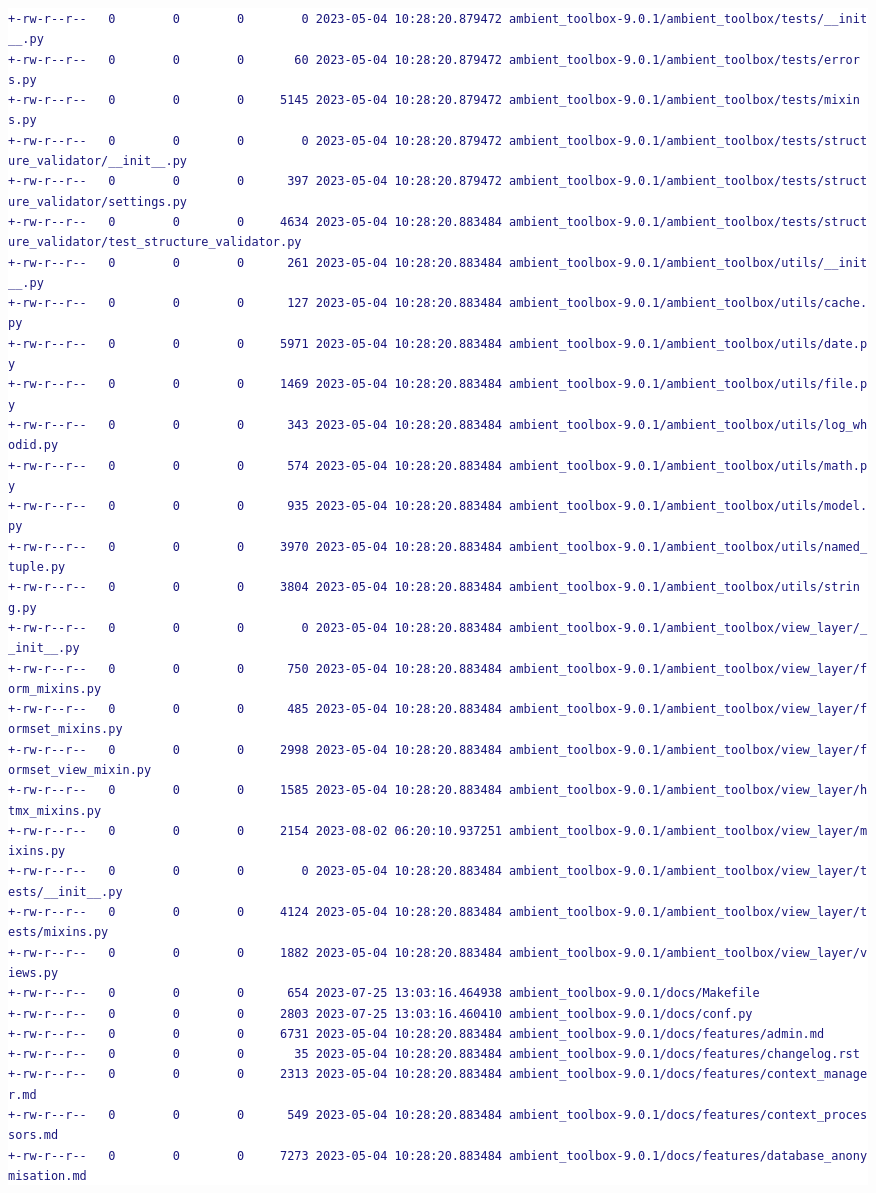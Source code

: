 ```diff
+-rw-r--r--   0        0        0        0 2023-05-04 10:28:20.879472 ambient_toolbox-9.0.1/ambient_toolbox/tests/__init__.py
+-rw-r--r--   0        0        0       60 2023-05-04 10:28:20.879472 ambient_toolbox-9.0.1/ambient_toolbox/tests/errors.py
+-rw-r--r--   0        0        0     5145 2023-05-04 10:28:20.879472 ambient_toolbox-9.0.1/ambient_toolbox/tests/mixins.py
+-rw-r--r--   0        0        0        0 2023-05-04 10:28:20.879472 ambient_toolbox-9.0.1/ambient_toolbox/tests/structure_validator/__init__.py
+-rw-r--r--   0        0        0      397 2023-05-04 10:28:20.879472 ambient_toolbox-9.0.1/ambient_toolbox/tests/structure_validator/settings.py
+-rw-r--r--   0        0        0     4634 2023-05-04 10:28:20.883484 ambient_toolbox-9.0.1/ambient_toolbox/tests/structure_validator/test_structure_validator.py
+-rw-r--r--   0        0        0      261 2023-05-04 10:28:20.883484 ambient_toolbox-9.0.1/ambient_toolbox/utils/__init__.py
+-rw-r--r--   0        0        0      127 2023-05-04 10:28:20.883484 ambient_toolbox-9.0.1/ambient_toolbox/utils/cache.py
+-rw-r--r--   0        0        0     5971 2023-05-04 10:28:20.883484 ambient_toolbox-9.0.1/ambient_toolbox/utils/date.py
+-rw-r--r--   0        0        0     1469 2023-05-04 10:28:20.883484 ambient_toolbox-9.0.1/ambient_toolbox/utils/file.py
+-rw-r--r--   0        0        0      343 2023-05-04 10:28:20.883484 ambient_toolbox-9.0.1/ambient_toolbox/utils/log_whodid.py
+-rw-r--r--   0        0        0      574 2023-05-04 10:28:20.883484 ambient_toolbox-9.0.1/ambient_toolbox/utils/math.py
+-rw-r--r--   0        0        0      935 2023-05-04 10:28:20.883484 ambient_toolbox-9.0.1/ambient_toolbox/utils/model.py
+-rw-r--r--   0        0        0     3970 2023-05-04 10:28:20.883484 ambient_toolbox-9.0.1/ambient_toolbox/utils/named_tuple.py
+-rw-r--r--   0        0        0     3804 2023-05-04 10:28:20.883484 ambient_toolbox-9.0.1/ambient_toolbox/utils/string.py
+-rw-r--r--   0        0        0        0 2023-05-04 10:28:20.883484 ambient_toolbox-9.0.1/ambient_toolbox/view_layer/__init__.py
+-rw-r--r--   0        0        0      750 2023-05-04 10:28:20.883484 ambient_toolbox-9.0.1/ambient_toolbox/view_layer/form_mixins.py
+-rw-r--r--   0        0        0      485 2023-05-04 10:28:20.883484 ambient_toolbox-9.0.1/ambient_toolbox/view_layer/formset_mixins.py
+-rw-r--r--   0        0        0     2998 2023-05-04 10:28:20.883484 ambient_toolbox-9.0.1/ambient_toolbox/view_layer/formset_view_mixin.py
+-rw-r--r--   0        0        0     1585 2023-05-04 10:28:20.883484 ambient_toolbox-9.0.1/ambient_toolbox/view_layer/htmx_mixins.py
+-rw-r--r--   0        0        0     2154 2023-08-02 06:20:10.937251 ambient_toolbox-9.0.1/ambient_toolbox/view_layer/mixins.py
+-rw-r--r--   0        0        0        0 2023-05-04 10:28:20.883484 ambient_toolbox-9.0.1/ambient_toolbox/view_layer/tests/__init__.py
+-rw-r--r--   0        0        0     4124 2023-05-04 10:28:20.883484 ambient_toolbox-9.0.1/ambient_toolbox/view_layer/tests/mixins.py
+-rw-r--r--   0        0        0     1882 2023-05-04 10:28:20.883484 ambient_toolbox-9.0.1/ambient_toolbox/view_layer/views.py
+-rw-r--r--   0        0        0      654 2023-07-25 13:03:16.464938 ambient_toolbox-9.0.1/docs/Makefile
+-rw-r--r--   0        0        0     2803 2023-07-25 13:03:16.460410 ambient_toolbox-9.0.1/docs/conf.py
+-rw-r--r--   0        0        0     6731 2023-05-04 10:28:20.883484 ambient_toolbox-9.0.1/docs/features/admin.md
+-rw-r--r--   0        0        0       35 2023-05-04 10:28:20.883484 ambient_toolbox-9.0.1/docs/features/changelog.rst
+-rw-r--r--   0        0        0     2313 2023-05-04 10:28:20.883484 ambient_toolbox-9.0.1/docs/features/context_manager.md
+-rw-r--r--   0        0        0      549 2023-05-04 10:28:20.883484 ambient_toolbox-9.0.1/docs/features/context_processors.md
+-rw-r--r--   0        0        0     7273 2023-05-04 10:28:20.883484 ambient_toolbox-9.0.1/docs/features/database_anonymisation.md
```